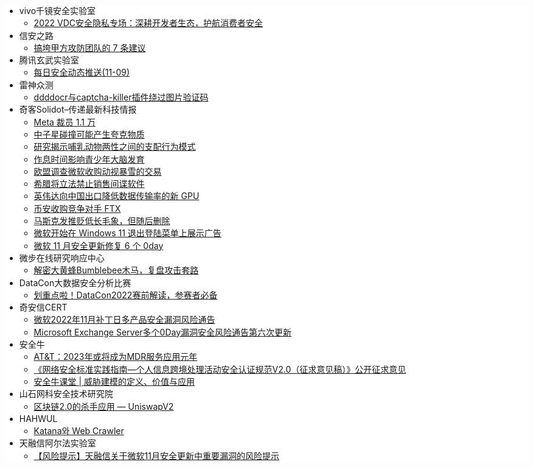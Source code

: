 - vivo千镜安全实验室
  - [2022 VDC安全隐私专场：深耕开发者生态，护航消费者安全](https://mp.weixin.qq.com/s?__biz=MzI0Njg4NzE3MQ==&mid=2247490006&idx=1&sn=b444dbab4f8bf1504984ca7fd354ab64&chksm=e9b93fbadeceb6ac7898465681dfa3eed3c72cf47fe5f73dd65fdbf8428769f321d408de9bb7&scene=58&subscene=0#rd)
- 信安之路
  - [搞垮甲方攻防团队的 7 条建议](https://mp.weixin.qq.com/s?__biz=MzI5MDQ2NjExOQ==&mid=2247498150&idx=1&sn=aa182d374508f1efef756a9494ea08c6&chksm=ec1dc98edb6a409839a27967c9db64c8e7ff5f7eebd1a16a5bbebaf4c007076b56b831bba6c4&scene=58&subscene=0#rd)
- 腾讯玄武实验室
  - [每日安全动态推送(11-09)](https://mp.weixin.qq.com/s?__biz=MzA5NDYyNDI0MA==&mid=2651958763&idx=1&sn=b84534c3d9f16b86a141301c8400e321&chksm=8baecd74bcd94462f4072bbbda42c3811ac00b08fa5546382a1b7a109ea23e52f55ae55fef14&scene=58&subscene=0#rd)
- 雷神众测
  - [ddddocr与captcha-killer插件绕过图片验证码](https://mp.weixin.qq.com/s?__biz=MzI0NzEwOTM0MA==&mid=2652500509&idx=1&sn=8649f0b7e4f985dcd4e52612f561be2a&chksm=f25851aec52fd8b86aa0cf551d4ba57e0a14fbdc3798f15908e689513c2edc680c6aeaf51276&scene=58&subscene=0#rd)
- 奇客Solidot–传递最新科技情报
  - [Meta 裁员 1.1 万](https://www.solidot.org/story?sid=73317)
  - [中子星碰撞可能产生夸克物质](https://www.solidot.org/story?sid=73316)
  - [研究揭示哺乳动物两性之间的支配行为模式](https://www.solidot.org/story?sid=73315)
  - [作息时间影响青少年大脑发育](https://www.solidot.org/story?sid=73314)
  - [欧盟调查微软收购动视暴雪的交易](https://www.solidot.org/story?sid=73313)
  - [希腊将立法禁止销售间谍软件](https://www.solidot.org/story?sid=73312)
  - [英伟达向中国出口降低数据传输率的新 GPU](https://www.solidot.org/story?sid=73311)
  - [币安收购竞争对手 FTX](https://www.solidot.org/story?sid=73310)
  - [马斯克发推贬低长毛象，但随后删除](https://www.solidot.org/story?sid=73309)
  - [微软开始在 Windows 11 退出登陆菜单上展示广告](https://www.solidot.org/story?sid=73308)
  - [微软 11 月安全更新修复 6 个 0day](https://www.solidot.org/story?sid=73307)
- 微步在线研究响应中心
  - [解密大黄蜂Bumblebee木马，复盘攻击套路](https://mp.weixin.qq.com/s?__biz=Mzg5MTc3ODY4Mw==&mid=2247497032&idx=1&sn=ebd4b8185eb9b3ea4d49d124ff4b25dc&chksm=cfca965cf8bd1f4a09dd8cf6eb59bffee4c9e4e2c3c6d0ef60496fb358d04429ad1b4c4d096b&scene=58&subscene=0#rd)
- DataCon大数据安全分析比赛
  - [划重点啦！DataCon2022赛前解读，参赛者必备](https://mp.weixin.qq.com/s?__biz=MzU5Njg1NzMyNw==&mid=2247485296&idx=1&sn=953f7932db09f894362f147879e2c9e5&chksm=fe5d1ff0c92a96e64ccbc97775479992c978cb01475d763473ecb3a6d345a710a53acdae5ca8&scene=58&subscene=0#rd)
- 奇安信CERT
  - [微软2022年11月补丁日多产品安全漏洞风险通告](https://mp.weixin.qq.com/s?__biz=MzU5NDgxODU1MQ==&mid=2247497064&idx=1&sn=582a952bc48b2a7138c0807e7599b9a2&chksm=fe79d1f0c90e58e6581d2b98d276a44e5d30678f49b0122c1f519acf9a2f0180c8d2cae31896&scene=58&subscene=0#rd)
  - [Microsoft Exchange Server多个0Day漏洞安全风险通告第六次更新](https://mp.weixin.qq.com/s?__biz=MzU5NDgxODU1MQ==&mid=2247497064&idx=2&sn=a9ce5bbf48d86e3c3ba5ea46d2ccd079&chksm=fe79d1f0c90e58e6f317cbe32759a4a97ed60854ac6746fbb40d4f0f207404a7c88c6c836093&scene=58&subscene=0#rd)
- 安全牛
  - [AT&T：2023年或将成为MDR服务应用元年](https://mp.weixin.qq.com/s?__biz=MjM5Njc3NjM4MA==&mid=2651119715&idx=1&sn=d80af271afd001369a55d2057f07a76d&chksm=bd1450b08a63d9a6347cf4f68d9b7029bb0fa24050bdc943f5cbe2abb855c2b73f37dae92d07&scene=58&subscene=0#rd)
  - [《网络安全标准实践指南—个人信息跨境处理活动安全认证规范V2.0（征求意见稿）》公开征求意见](https://mp.weixin.qq.com/s?__biz=MjM5Njc3NjM4MA==&mid=2651119715&idx=2&sn=b62ad66a96d418d1921b52cf181a42f7&chksm=bd1450b08a63d9a6643f2f6250046be271909c032f7cb8ae20cc192d8b0f0df94a5b4e6ba7a7&scene=58&subscene=0#rd)
  - [安全牛课堂 | 威胁建模的定义、价值与应用](https://mp.weixin.qq.com/s?__biz=MjM5Njc3NjM4MA==&mid=2651119715&idx=3&sn=2c2370e0d4522920d78b65ae3018f096&chksm=bd1450b08a63d9a6179f008a48c06dd75a1fac7398b86d3c1fa311a0fcff79a85d248cb94bc0&scene=58&subscene=0#rd)
- 山石网科安全技术研究院
  - [区块链2.0的杀手应用 — UniswapV2](https://mp.weixin.qq.com/s?__biz=MzUzMDUxNTE1Mw==&mid=2247497405&idx=1&sn=bb2c6eb9da3de513a458a7b22f4579eb&chksm=fa522303cd25aa15b558b1a06e747120350b02922293bee938cbb92f784430dd94e1b4d5c64e&scene=58&subscene=0#rd)
- HAHWUL
  - [Katana와 Web Crawler](https://www.hahwul.com/2022/11/09/katana-and-web-crawler/)
- 天融信阿尔法实验室
  - [【风险提示】天融信关于微软11月安全更新中重要漏洞的风险提示](https://mp.weixin.qq.com/s?__biz=Mzg3MDAzMDQxNw==&mid=2247495945&idx=1&sn=2d84f5b73db5d8f6f3d8054bcc2c616d&chksm=ce96bc37f9e1352118766f55800747314e997c418e2c2000dcff852728d840a287e7768f14ee&scene=58&subscene=0#rd)